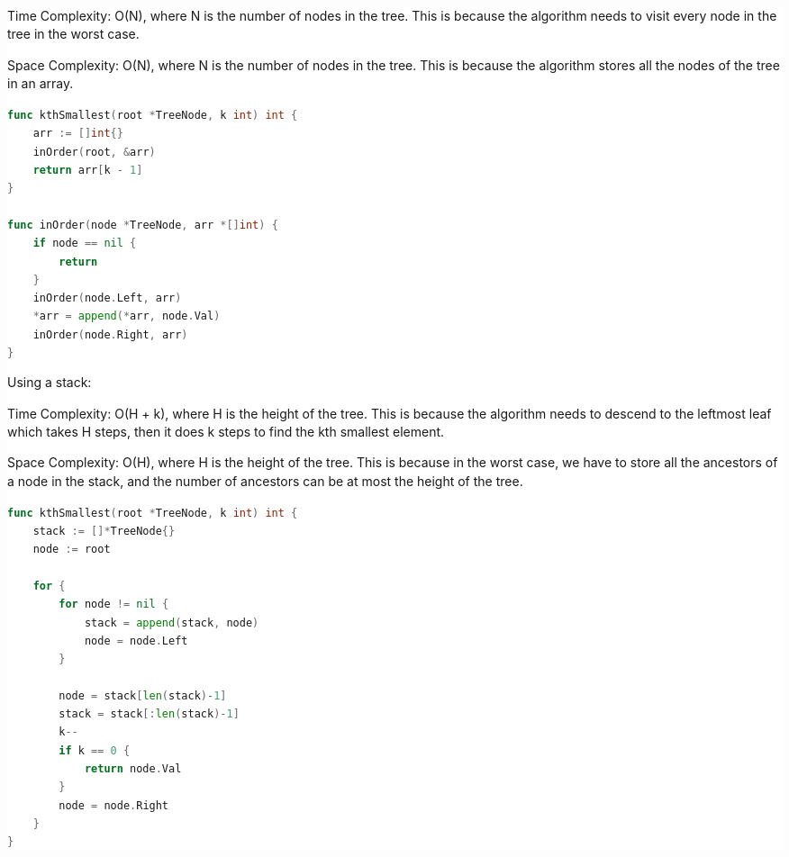 Time Complexity: O(N), where N is the number of nodes in the tree. This is because the algorithm needs to visit every node in the tree in the worst case.

Space Complexity: O(N), where N is the number of nodes in the tree. This is because the algorithm stores all the nodes of the tree in an array.

```go
func kthSmallest(root *TreeNode, k int) int {
    arr := []int{}
    inOrder(root, &arr)
    return arr[k - 1]
}

func inOrder(node *TreeNode, arr *[]int) {
    if node == nil {
        return
    }
    inOrder(node.Left, arr)
    *arr = append(*arr, node.Val)
    inOrder(node.Right, arr)
}
```

Using a stack:

Time Complexity: O(H + k), where H is the height of the tree. This is because the algorithm needs to descend to the leftmost leaf which takes H steps, then it does k steps to find the kth smallest element.

Space Complexity: O(H), where H is the height of the tree. This is because in the worst case, we have to store all the ancestors of a node in the stack, and the number of ancestors can be at most the height of the tree.

```go
func kthSmallest(root *TreeNode, k int) int {
    stack := []*TreeNode{}
    node := root

    for {
        for node != nil {
            stack = append(stack, node)
            node = node.Left
        }

        node = stack[len(stack)-1]
        stack = stack[:len(stack)-1]
        k--
        if k == 0 {
            return node.Val
        }
        node = node.Right
    }
}
```
